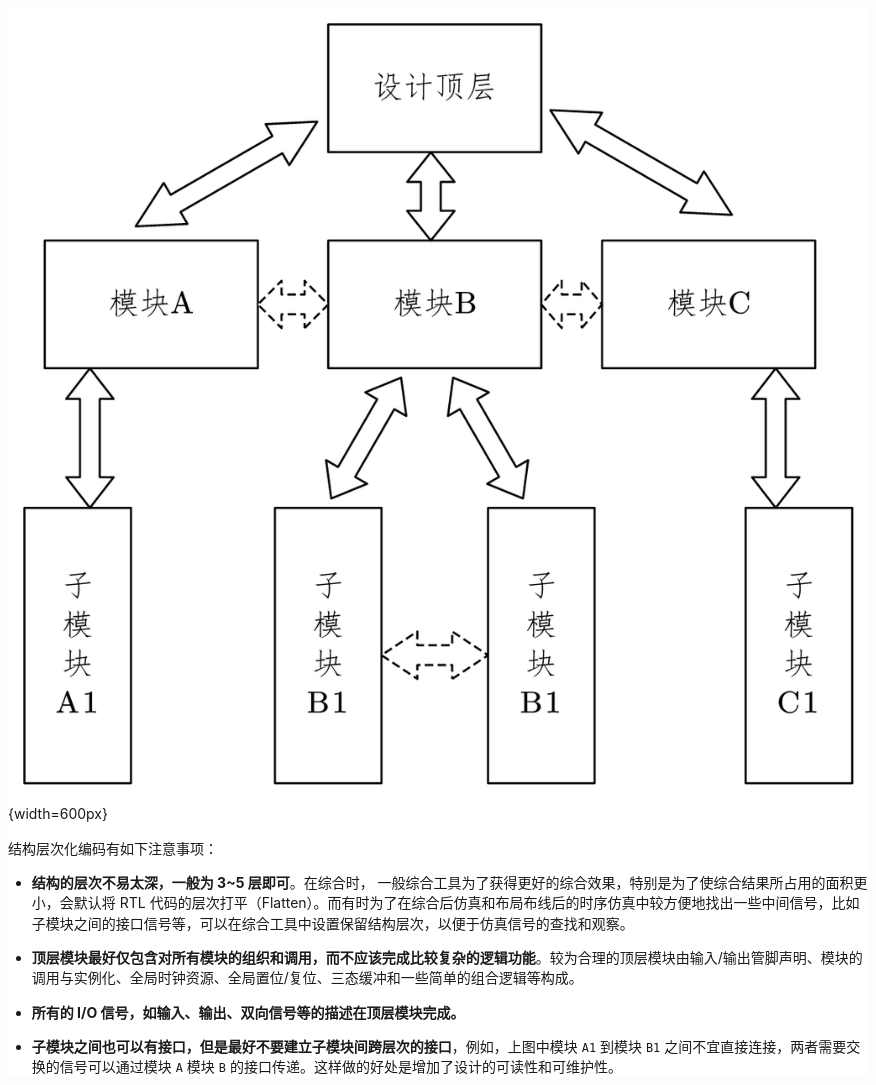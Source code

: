 ![结构层次化编码示意图](../images/post/2020-12-05-josh-verilog-part-5/2020-12-05-josh-verilog-part-5-110-StructuredCoding.png){width=600px}

结构层次化编码有如下注意事项：

- **结构的层次不易太深，一般为 3~5 层即可**。在综合时， 一般综合工具为了获得更好的综合效果，特别是为了使综合结果所占用的面积更小，会默认将 RTL 代码的层次打平（Flatten）。而有时为了在综合后仿真和布局布线后的时序仿真中较方便地找出一些中间信号，比如子模块之间的接口信号等，可以在综合工具中设置保留结构层次，以便于仿真信号的查找和观察。

- **顶层模块最好仅包含对所有模块的组织和调用，而不应该完成比较复杂的逻辑功能**。较为合理的顶层模块由输入/输出管脚声明、模块的调用与实例化、全局时钟资源、全局置位/复位、三态缓冲和一些简单的组合逻辑等构成。

- **所有的 I/O 信号，如输入、输出、双向信号等的描述在顶层模块完成。**

- **子模块之间也可以有接口，但是最好不要建立子模块间跨层次的接口**，例如，上图中模块 `A1` 到模块 `B1` 之间不宜直接连接，两者需要交换的信号可以通过模块 `A` 模块 `B` 的接口传递。这样做的好处是增加了设计的可读性和可维护性。
